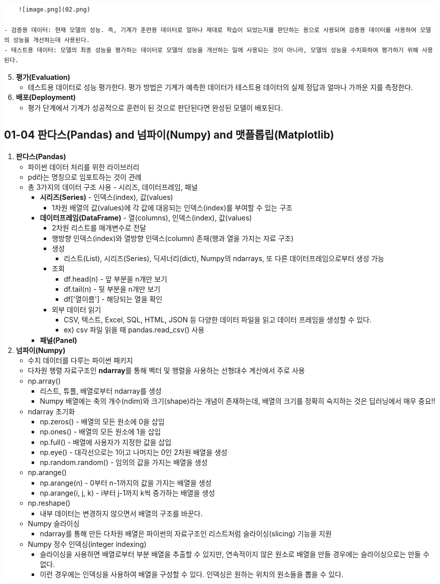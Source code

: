         ![image.png](02.png)
    
    - 검증용 데이터: 현재 모델의 성능. 즉, 기계가 훈련용 데이터로 얼마나 제대로 학습이 되었는지를 판단하는 용으로 사용되며 검증용 데이터를 사용하여 모델의 성능을 개선하는데 사용된다.
    - 테스트용 데이터: 모델의 최종 성능을 평가하는 데이터로 모델의 성능을 개선하는 일에 사용되는 것이 아니라, 모델의 성능을 수치화하여 평가하기 위해 사용된다.
5. **평가(Evaluation)**
    - 테스트용 데이터로 성능 평가한다. 평가 방법은 기계가 예측한 데이터가 테스트용 데이터의 실제 정답과 얼마나 가까운 지를 측정한다.
6. **배포(Deployment)**
    - 평가 단계에서 기계가 성공적으로 훈련이 된 것으로 판단된다면 완성된 모델이 배포된다.
    

## 01-04 **판다스(Pandas) and 넘파이(Numpy) and 맷플롭립(Matplotlib)**

1. **판다스(Pandas)**
    - 파이썬 데이터 처리를 위한 라이브러리
    - pd라는 명칭으로 임포트하는 것이 관례
    - 총 3가지의 데이터 구조 사용 - 시리즈, 데이터프레임, 패널
        - **시리즈(Series)** - 인덱스(index), 값(values)
            - 1차원 배열의 값(values)에 각 값에 대응되는 인덱스(index)를 부여할 수 있는 구조
        - **데이터프레임(DataFrame)** - 열(columns), 인덱스(index), 값(values)
            - 2차원 리스트를 매개변수로 전달
            - 행방향 인덱스(index)와 열방향 인덱스(column) 존재(행과 열을 가지는 자료 구조)
            - 생성
                - 리스트(List), 시리즈(Series), 딕셔너리(dict), Numpy의 ndarrays, 또 다른 데이터프레임으로부터 생성 가능
            - 조회
                - df.head(n) - 앞 부분을 n개만 보기
                - df.tail(n) - 뒷 부분을 n개만 보기
                - df['열이름'] - 해당되는 열을 확인
            - 외부 데이터 읽기
                - CSV, 텍스트, Excel, SQL, HTML, JSON 등 다양한 데이터 파일을 읽고 데이터 프레임을 생성할 수 있다.
                - ex) csv 파일 읽을 때 pandas.read_csv() 사용
        - **패널(Panel)**
2. **넘파이(Numpy)**
    - 수치 데이터를 다루는 파이썬 패키지
    - 다차원 행렬 자료구조인 **ndarray**를 통해 벡터 및 행렬을 사용하는 선형대수 계산에서 주로 사용
    - np.array()
        - 리스트, 튜플, 배열로부터 ndarray를 생성
        - Numpy 배열에는 축의 개수(ndim)와 크기(shape)라는 개념이 존재하는데, 배열의 크기를 정확히 숙지하는 것은 딥러닝에서 매우 중요!!
    - ndarray 초기화
        - np.zeros() - 배열의 모든 원소에 0을 삽입
        - np.ones() - 배열의 모든 원소에 1을 삽입
        - np.full() -  배열에 사용자가 지정한 값을 삽입
        - np.eye() - 대각선으로는 1이고 나머지는 0인 2차원 배열을 생성
        - np.random.random() - 임의의 값을 가지는 배열을 생성
    - np.arange()
        - np.arange(n) - 0부터 n-1까지의 값을 가지는 배열을 생성
        - np.arange(i, j, k) - i부터 j-1까지 k씩 증가하는 배열을 생성
    - np.reshape()
        - 내부 데이터는 변경하지 않으면서 배열의 구조를 바꾼다.
    - Numpy 슬라이싱
        - ndarray를 통해 만든 다차원 배열은 파이썬의 자료구조인 리스트처럼 슬라이싱(slicing) 기능을 지원
    - Numpy 정수 인덱싱(integer indexing)
        - 슬라이싱을 사용하면 배열로부터 부분 배열을 추출할 수 있지만, 연속적이지 않은 원소로 배열을 만들 경우에는 슬라이싱으로는 만들 수 없다.
        - 이런 경우에는 인덱싱을 사용하여 배열을 구성할 수 있다. 인덱싱은 원하는 위치의 원소들을 뽑을 수 있다.